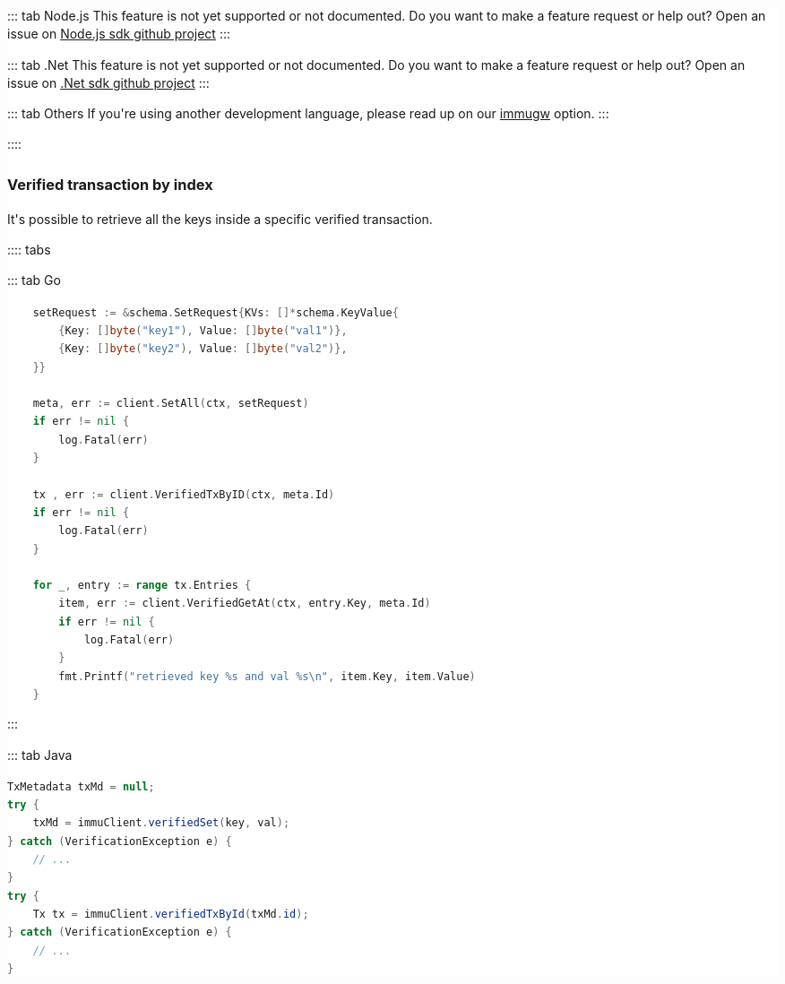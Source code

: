 ::: tab Node.js
This feature is not yet supported or not documented.
Do you want to make a feature request or help out? Open an issue on [Node.js sdk github project](https://github.com/codenotary/immudb-node/issues/new)
:::

::: tab .Net
This feature is not yet supported or not documented.
Do you want to make a feature request or help out? Open an issue on [.Net sdk github project](https://github.com/codenotary/immudb4dotnet/issues/new)
:::

::: tab Others
If you're using another development language, please read up on our [immugw](https://docs.immudb.io/master/immugw/) option.
:::

::::

### Verified transaction by index

It's possible to retrieve all the keys inside a specific verified transaction.

:::: tabs

::: tab Go
```go
    setRequest := &schema.SetRequest{KVs: []*schema.KeyValue{
		{Key: []byte("key1"), Value: []byte("val1")},
		{Key: []byte("key2"), Value: []byte("val2")},
	}}

	meta, err := client.SetAll(ctx, setRequest)
	if err != nil {
		log.Fatal(err)
	}

	tx , err := client.VerifiedTxByID(ctx, meta.Id)
	if err != nil {
		log.Fatal(err)
	}

	for _, entry := range tx.Entries {
		item, err := client.VerifiedGetAt(ctx, entry.Key, meta.Id)
		if err != nil {
			log.Fatal(err)
		}
		fmt.Printf("retrieved key %s and val %s\n", item.Key, item.Value)
	}
```
:::

::: tab Java

```java
TxMetadata txMd = null;
try {
    txMd = immuClient.verifiedSet(key, val);
} catch (VerificationException e) {
    // ...
}
try {
    Tx tx = immuClient.verifiedTxById(txMd.id);
} catch (VerificationException e) {
    // ...
}
```
